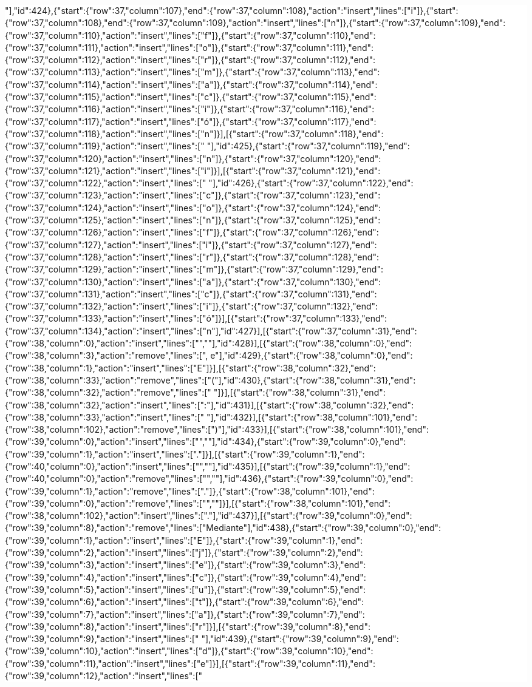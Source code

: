 "],"id":424},{"start":{"row":37,"column":107},"end":{"row":37,"column":108},"action":"insert","lines":["i"]},{"start":{"row":37,"column":108},"end":{"row":37,"column":109},"action":"insert","lines":["n"]},{"start":{"row":37,"column":109},"end":{"row":37,"column":110},"action":"insert","lines":["f"]},{"start":{"row":37,"column":110},"end":{"row":37,"column":111},"action":"insert","lines":["o"]},{"start":{"row":37,"column":111},"end":{"row":37,"column":112},"action":"insert","lines":["r"]},{"start":{"row":37,"column":112},"end":{"row":37,"column":113},"action":"insert","lines":["m"]},{"start":{"row":37,"column":113},"end":{"row":37,"column":114},"action":"insert","lines":["a"]},{"start":{"row":37,"column":114},"end":{"row":37,"column":115},"action":"insert","lines":["c"]},{"start":{"row":37,"column":115},"end":{"row":37,"column":116},"action":"insert","lines":["i"]},{"start":{"row":37,"column":116},"end":{"row":37,"column":117},"action":"insert","lines":["ó"]},{"start":{"row":37,"column":117},"end":{"row":37,"column":118},"action":"insert","lines":["n"]}],[{"start":{"row":37,"column":118},"end":{"row":37,"column":119},"action":"insert","lines":[" "],"id":425},{"start":{"row":37,"column":119},"end":{"row":37,"column":120},"action":"insert","lines":["n"]},{"start":{"row":37,"column":120},"end":{"row":37,"column":121},"action":"insert","lines":["i"]}],[{"start":{"row":37,"column":121},"end":{"row":37,"column":122},"action":"insert","lines":[" "],"id":426},{"start":{"row":37,"column":122},"end":{"row":37,"column":123},"action":"insert","lines":["c"]},{"start":{"row":37,"column":123},"end":{"row":37,"column":124},"action":"insert","lines":["o"]},{"start":{"row":37,"column":124},"end":{"row":37,"column":125},"action":"insert","lines":["n"]},{"start":{"row":37,"column":125},"end":{"row":37,"column":126},"action":"insert","lines":["f"]},{"start":{"row":37,"column":126},"end":{"row":37,"column":127},"action":"insert","lines":["i"]},{"start":{"row":37,"column":127},"end":{"row":37,"column":128},"action":"insert","lines":["r"]},{"start":{"row":37,"column":128},"end":{"row":37,"column":129},"action":"insert","lines":["m"]},{"start":{"row":37,"column":129},"end":{"row":37,"column":130},"action":"insert","lines":["a"]},{"start":{"row":37,"column":130},"end":{"row":37,"column":131},"action":"insert","lines":["c"]},{"start":{"row":37,"column":131},"end":{"row":37,"column":132},"action":"insert","lines":["i"]},{"start":{"row":37,"column":132},"end":{"row":37,"column":133},"action":"insert","lines":["ó"]}],[{"start":{"row":37,"column":133},"end":{"row":37,"column":134},"action":"insert","lines":["n"],"id":427}],[{"start":{"row":37,"column":31},"end":{"row":38,"column":0},"action":"insert","lines":["",""],"id":428}],[{"start":{"row":38,"column":0},"end":{"row":38,"column":3},"action":"remove","lines":[", e"],"id":429},{"start":{"row":38,"column":0},"end":{"row":38,"column":1},"action":"insert","lines":["E"]}],[{"start":{"row":38,"column":32},"end":{"row":38,"column":33},"action":"remove","lines":["("],"id":430},{"start":{"row":38,"column":31},"end":{"row":38,"column":32},"action":"remove","lines":[" "]}],[{"start":{"row":38,"column":31},"end":{"row":38,"column":32},"action":"insert","lines":[":"],"id":431}],[{"start":{"row":38,"column":32},"end":{"row":38,"column":33},"action":"insert","lines":[" "],"id":432}],[{"start":{"row":38,"column":101},"end":{"row":38,"column":102},"action":"remove","lines":[")"],"id":433}],[{"start":{"row":38,"column":101},"end":{"row":39,"column":0},"action":"insert","lines":["",""],"id":434},{"start":{"row":39,"column":0},"end":{"row":39,"column":1},"action":"insert","lines":["."]}],[{"start":{"row":39,"column":1},"end":{"row":40,"column":0},"action":"insert","lines":["",""],"id":435}],[{"start":{"row":39,"column":1},"end":{"row":40,"column":0},"action":"remove","lines":["",""],"id":436},{"start":{"row":39,"column":0},"end":{"row":39,"column":1},"action":"remove","lines":["."]},{"start":{"row":38,"column":101},"end":{"row":39,"column":0},"action":"remove","lines":["",""]}],[{"start":{"row":38,"column":101},"end":{"row":38,"column":102},"action":"insert","lines":["."],"id":437}],[{"start":{"row":39,"column":0},"end":{"row":39,"column":8},"action":"remove","lines":["Mediante"],"id":438},{"start":{"row":39,"column":0},"end":{"row":39,"column":1},"action":"insert","lines":["E"]},{"start":{"row":39,"column":1},"end":{"row":39,"column":2},"action":"insert","lines":["j"]},{"start":{"row":39,"column":2},"end":{"row":39,"column":3},"action":"insert","lines":["e"]},{"start":{"row":39,"column":3},"end":{"row":39,"column":4},"action":"insert","lines":["c"]},{"start":{"row":39,"column":4},"end":{"row":39,"column":5},"action":"insert","lines":["u"]},{"start":{"row":39,"column":5},"end":{"row":39,"column":6},"action":"insert","lines":["t"]},{"start":{"row":39,"column":6},"end":{"row":39,"column":7},"action":"insert","lines":["a"]},{"start":{"row":39,"column":7},"end":{"row":39,"column":8},"action":"insert","lines":["r"]}],[{"start":{"row":39,"column":8},"end":{"row":39,"column":9},"action":"insert","lines":[" "],"id":439},{"start":{"row":39,"column":9},"end":{"row":39,"column":10},"action":"insert","lines":["d"]},{"start":{"row":39,"column":10},"end":{"row":39,"column":11},"action":"insert","lines":["e"]}],[{"start":{"row":39,"column":11},"end":{"row":39,"column":12},"action":"insert","lines":["